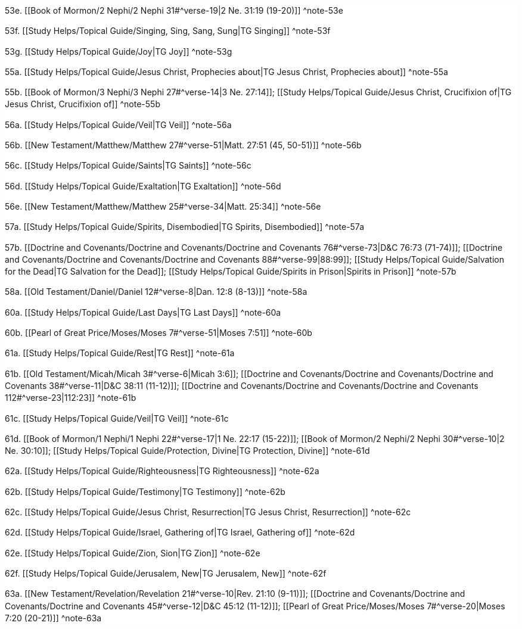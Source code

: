 53e. [[Book of Mormon/2 Nephi/2 Nephi 31#^verse-19|2 Ne. 31:19 (19-20)]] ^note-53e

53f. [[Study Helps/Topical Guide/Singing, Sing, Sang, Sung|TG Singing]] ^note-53f

53g. [[Study Helps/Topical Guide/Joy|TG Joy]] ^note-53g

55a. [[Study Helps/Topical Guide/Jesus Christ, Prophecies about|TG Jesus Christ, Prophecies about]] ^note-55a

55b. [[Book of Mormon/3 Nephi/3 Nephi 27#^verse-14|3 Ne. 27:14]]; [[Study Helps/Topical Guide/Jesus Christ, Crucifixion of|TG Jesus Christ, Crucifixion of]] ^note-55b

56a. [[Study Helps/Topical Guide/Veil|TG Veil]] ^note-56a

56b. [[New Testament/Matthew/Matthew 27#^verse-51|Matt. 27:51 (45, 50-51)]] ^note-56b

56c. [[Study Helps/Topical Guide/Saints|TG Saints]] ^note-56c

56d. [[Study Helps/Topical Guide/Exaltation|TG Exaltation]] ^note-56d

56e. [[New Testament/Matthew/Matthew 25#^verse-34|Matt. 25:34]] ^note-56e

57a. [[Study Helps/Topical Guide/Spirits, Disembodied|TG Spirits, Disembodied]] ^note-57a

57b. [[Doctrine and Covenants/Doctrine and Covenants/Doctrine and Covenants 76#^verse-73|D&C 76:73 (71-74)]]; [[Doctrine and Covenants/Doctrine and Covenants/Doctrine and Covenants 88#^verse-99|88:99]]; [[Study Helps/Topical Guide/Salvation for the Dead|TG Salvation for the Dead]]; [[Study Helps/Topical Guide/Spirits in Prison|Spirits in Prison]] ^note-57b

58a. [[Old Testament/Daniel/Daniel 12#^verse-8|Dan. 12:8 (8-13)]] ^note-58a

60a. [[Study Helps/Topical Guide/Last Days|TG Last Days]] ^note-60a

60b. [[Pearl of Great Price/Moses/Moses 7#^verse-51|Moses 7:51]] ^note-60b

61a. [[Study Helps/Topical Guide/Rest|TG Rest]] ^note-61a

61b. [[Old Testament/Micah/Micah 3#^verse-6|Micah 3:6]]; [[Doctrine and Covenants/Doctrine and Covenants/Doctrine and Covenants 38#^verse-11|D&C 38:11 (11-12)]]; [[Doctrine and Covenants/Doctrine and Covenants/Doctrine and Covenants 112#^verse-23|112:23]] ^note-61b

61c. [[Study Helps/Topical Guide/Veil|TG Veil]] ^note-61c

61d. [[Book of Mormon/1 Nephi/1 Nephi 22#^verse-17|1 Ne. 22:17 (15-22)]]; [[Book of Mormon/2 Nephi/2 Nephi 30#^verse-10|2 Ne. 30:10]]; [[Study Helps/Topical Guide/Protection, Divine|TG Protection, Divine]] ^note-61d

62a. [[Study Helps/Topical Guide/Righteousness|TG Righteousness]] ^note-62a

62b. [[Study Helps/Topical Guide/Testimony|TG Testimony]] ^note-62b

62c. [[Study Helps/Topical Guide/Jesus Christ, Resurrection|TG Jesus Christ, Resurrection]] ^note-62c

62d. [[Study Helps/Topical Guide/Israel, Gathering of|TG Israel, Gathering of]] ^note-62d

62e. [[Study Helps/Topical Guide/Zion, Sion|TG Zion]] ^note-62e

62f. [[Study Helps/Topical Guide/Jerusalem, New|TG Jerusalem, New]] ^note-62f

63a. [[New Testament/Revelation/Revelation 21#^verse-10|Rev. 21:10 (9-11)]]; [[Doctrine and Covenants/Doctrine and Covenants/Doctrine and Covenants 45#^verse-12|D&C 45:12 (11-12)]]; [[Pearl of Great Price/Moses/Moses 7#^verse-20|Moses 7:20 (20-21)]] ^note-63a
